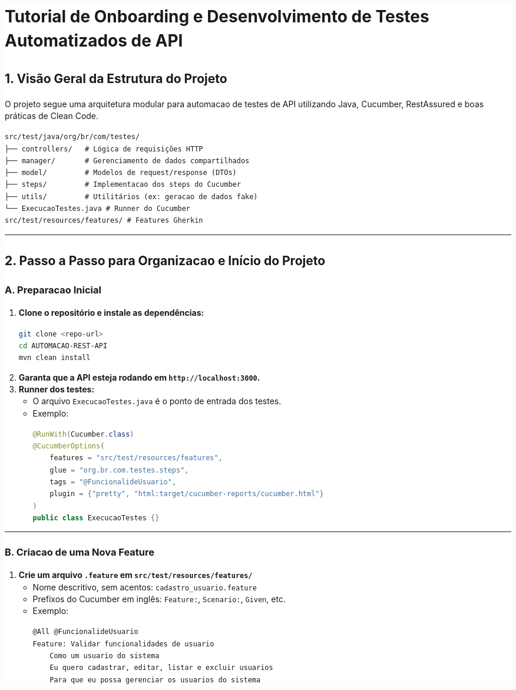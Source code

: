 # Tutorial de Onboarding e Desenvolvimento de Testes Automatizados de API

## 1. Visão Geral da Estrutura do Projeto

O projeto segue uma arquitetura modular para automacao de testes de API utilizando Java, Cucumber, RestAssured e boas práticas de Clean Code.

```
src/test/java/org/br/com/testes/
├── controllers/   # Lógica de requisições HTTP
├── manager/       # Gerenciamento de dados compartilhados
├── model/         # Modelos de request/response (DTOs)
├── steps/         # Implementacao dos steps do Cucumber
├── utils/         # Utilitários (ex: geracao de dados fake)
└── ExecucaoTestes.java # Runner do Cucumber
src/test/resources/features/ # Features Gherkin
```

---

## 2. Passo a Passo para Organizacao e Início do Projeto

### A. Preparacao Inicial

1. **Clone o repositório e instale as dependências:**
   ```bash
   git clone <repo-url>
   cd AUTOMACAO-REST-API
   mvn clean install
   ```
2. **Garanta que a API esteja rodando em `http://localhost:3000`.**
3. **Runner dos testes:**
   - O arquivo `ExecucaoTestes.java` é o ponto de entrada dos testes.
   - Exemplo:
     ```java
     @RunWith(Cucumber.class)
     @CucumberOptions(
         features = "src/test/resources/features",
         glue = "org.br.com.testes.steps",
         tags = "@FuncionalideUsuario",
         plugin = {"pretty", "html:target/cucumber-reports/cucumber.html"}
     )
     public class ExecucaoTestes {}
     ```

---

### B. Criacao de uma Nova Feature

1. **Crie um arquivo `.feature` em `src/test/resources/features/`**
   - Nome descritivo, sem acentos: `cadastro_usuario.feature`
   - Prefixos do Cucumber em inglês: `Feature:`, `Scenario:`, `Given`, etc.
   - Exemplo:
     ```gherkin
     @All @FuncionalideUsuario
     Feature: Validar funcionalidades de usuario
         Como um usuario do sistema
         Eu quero cadastrar, editar, listar e excluir usuarios
         Para que eu possa gerenciar os usuarios do sistema
